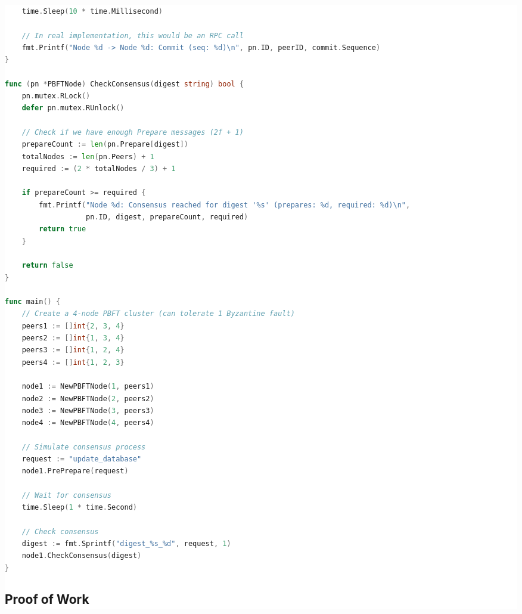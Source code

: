 ```go
    time.Sleep(10 * time.Millisecond)
    
    // In real implementation, this would be an RPC call
    fmt.Printf("Node %d -> Node %d: Commit (seq: %d)\n", pn.ID, peerID, commit.Sequence)
}

func (pn *PBFTNode) CheckConsensus(digest string) bool {
    pn.mutex.RLock()
    defer pn.mutex.RUnlock()
    
    // Check if we have enough Prepare messages (2f + 1)
    prepareCount := len(pn.Prepare[digest])
    totalNodes := len(pn.Peers) + 1
    required := (2 * totalNodes / 3) + 1
    
    if prepareCount >= required {
        fmt.Printf("Node %d: Consensus reached for digest '%s' (prepares: %d, required: %d)\n", 
                   pn.ID, digest, prepareCount, required)
        return true
    }
    
    return false
}

func main() {
    // Create a 4-node PBFT cluster (can tolerate 1 Byzantine fault)
    peers1 := []int{2, 3, 4}
    peers2 := []int{1, 3, 4}
    peers3 := []int{1, 2, 4}
    peers4 := []int{1, 2, 3}
    
    node1 := NewPBFTNode(1, peers1)
    node2 := NewPBFTNode(2, peers2)
    node3 := NewPBFTNode(3, peers3)
    node4 := NewPBFTNode(4, peers4)
    
    // Simulate consensus process
    request := "update_database"
    node1.PrePrepare(request)
    
    // Wait for consensus
    time.Sleep(1 * time.Second)
    
    // Check consensus
    digest := fmt.Sprintf("digest_%s_%d", request, 1)
    node1.CheckConsensus(digest)
}
```

## Proof of Work
